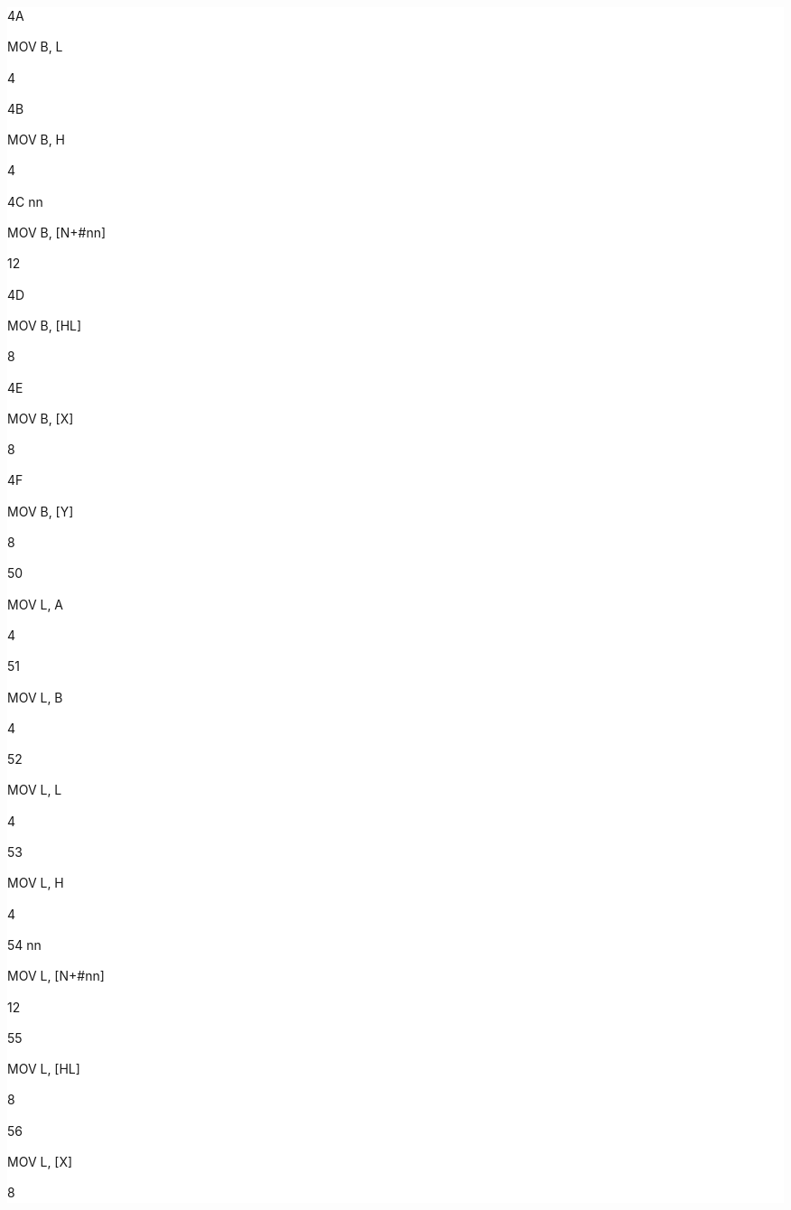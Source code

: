 <tr class="odd">
<td><p>4A</p></td>
<td><p>MOV B, L</p></td>
<td><p>4</p></td>
</tr>
<tr class="even">
<td><p>4B</p></td>
<td><p>MOV B, H</p></td>
<td><p>4</p></td>
</tr>
<tr class="odd">
<td><p>4C nn</p></td>
<td><p>MOV B, [N+#nn]</p></td>
<td><p>12</p></td>
</tr>
<tr class="even">
<td><p>4D</p></td>
<td><p>MOV B, [HL]</p></td>
<td><p>8</p></td>
</tr>
<tr class="odd">
<td><p>4E</p></td>
<td><p>MOV B, [X]</p></td>
<td><p>8</p></td>
</tr>
<tr class="even">
<td><p>4F</p></td>
<td><p>MOV B, [Y]</p></td>
<td><p>8</p></td>
</tr>
<tr class="odd">
<td><p>50</p></td>
<td><p>MOV L, A</p></td>
<td><p>4</p></td>
</tr>
<tr class="even">
<td><p>51</p></td>
<td><p>MOV L, B</p></td>
<td><p>4</p></td>
</tr>
<tr class="odd">
<td><p>52</p></td>
<td><p>MOV L, L</p></td>
<td><p>4</p></td>
</tr>
<tr class="even">
<td><p>53</p></td>
<td><p>MOV L, H</p></td>
<td><p>4</p></td>
</tr>
<tr class="odd">
<td><p>54 nn</p></td>
<td><p>MOV L, [N+#nn]</p></td>
<td><p>12</p></td>
</tr>
<tr class="even">
<td><p>55</p></td>
<td><p>MOV L, [HL]</p></td>
<td><p>8</p></td>
</tr>
<tr class="odd">
<td><p>56</p></td>
<td><p>MOV L, [X]</p></td>
<td><p>8</p></td>